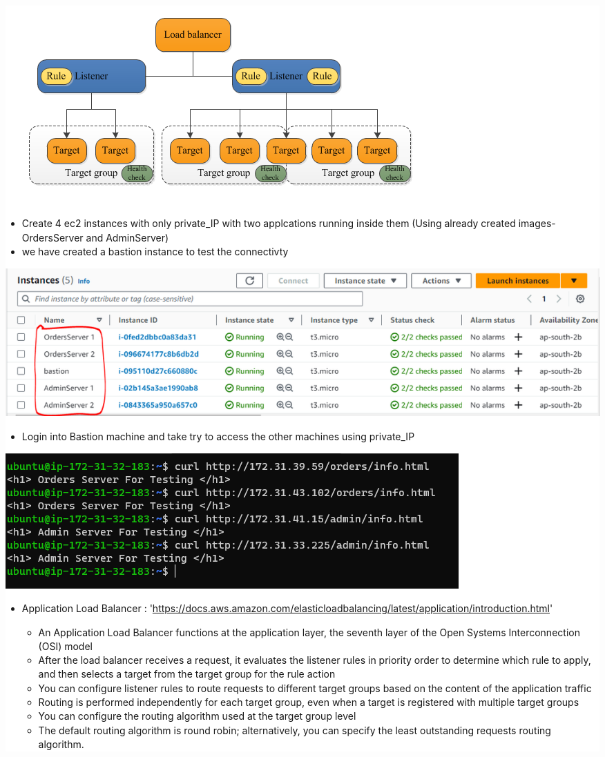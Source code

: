![Alt text](shots/134.PNG)

* Create 4 ec2 instances with only private_IP with two applcations running inside them (Using already created images-OrdersServer and AdminServer)
* we have created a bastion instance to test the connectivty

![Alt text](shots/135.PNG)

* Login into Bastion machine and take try to access the other machines using private_IP

![Alt text](shots/133.PNG)

* Application Load Balancer : 'https://docs.aws.amazon.com/elasticloadbalancing/latest/application/introduction.html'
    
    * An Application Load Balancer functions at the application layer, the seventh layer of the Open Systems Interconnection (OSI) model
    * After the load balancer receives a request, it evaluates the listener rules in priority order to determine which rule to apply, and then selects a target from the target group for the rule action
    * You can configure listener rules to route requests to different target groups based on the content of the application traffic
    * Routing is performed independently for each target group, even when a target is registered with multiple target groups
    * You can configure the routing algorithm used at the target group level
    * The default routing algorithm is round robin; alternatively, you can specify the least outstanding requests routing algorithm.
